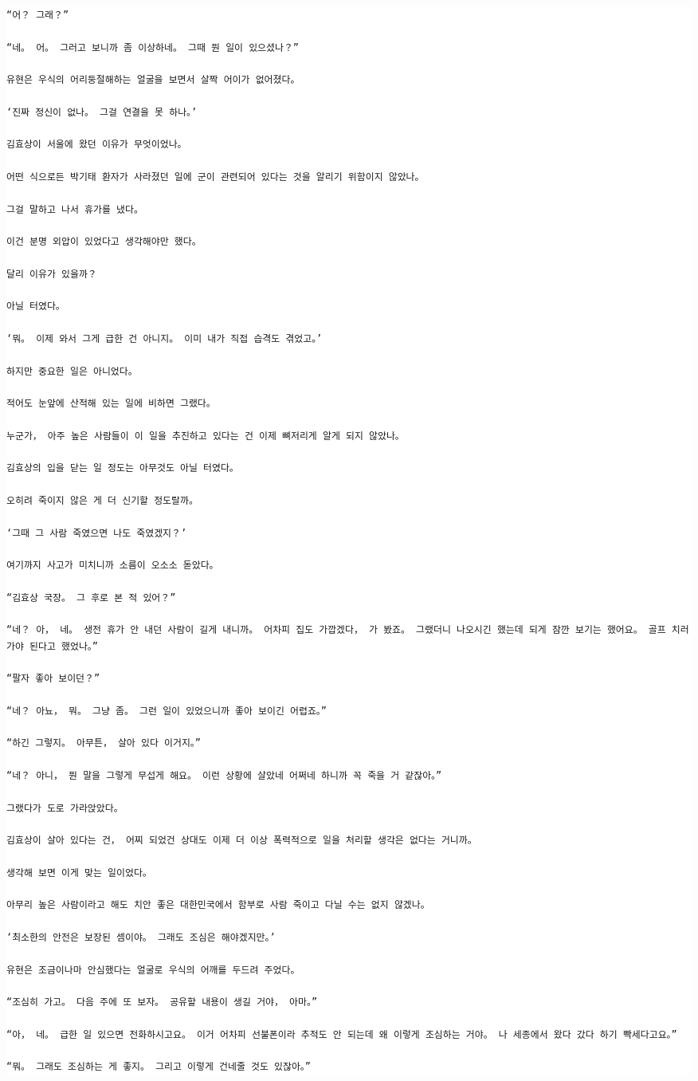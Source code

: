 	“어？ 그래？”

	“네。 어。 그러고 보니까 좀 이상하네。 그때 뭔 일이 있으셨나？”

	유현은 우식의 어리둥절해하는 얼굴을 보면서 살짝 어이가 없어졌다。

	‘진짜 정신이 없나。 그걸 연결을 못 하나。’

	김효상이 서울에 왔던 이유가 무엇이었나。

	어떤 식으로든 박기태 환자가 사라졌던 일에 군이 관련되어 있다는 것을 알리기 위함이지 않았나。

	그걸 말하고 나서 휴가를 냈다。

	이건 분명 외압이 있었다고 생각해야만 했다。

	달리 이유가 있을까？

	아닐 터였다。

	‘뭐。 이제 와서 그게 급한 건 아니지。 이미 내가 직접 습격도 겪었고。’

	하지만 중요한 일은 아니었다。

	적어도 눈앞에 산적해 있는 일에 비하면 그랬다。

	누군가， 아주 높은 사람들이 이 일을 추진하고 있다는 건 이제 뼈저리게 알게 되지 않았나。

	김효상의 입을 닫는 일 정도는 아무것도 아닐 터였다。

	오히려 죽이지 않은 게 더 신기할 정도랄까。

	‘그때 그 사람 죽였으면 나도 죽였겠지？’

	여기까지 사고가 미치니까 소름이 오소소 돋았다。

	“김효상 국장。 그 후로 본 적 있어？”

	“네？ 아， 네。 생전 휴가 안 내던 사람이 길게 내니까。 어차피 집도 가깝겠다， 가 봤죠。 그랬더니 나오시긴 했는데 되게 잠깐 보기는 했어요。 골프 치러 가야 된다고 했었나。”

	“팔자 좋아 보이던？”

	“네？ 아뇨， 뭐。 그냥 좀。 그런 일이 있었으니까 좋아 보이긴 어렵죠。”

	“하긴 그렇지。 아무튼， 살아 있다 이거지。”

	“네？ 아니， 뭔 말을 그렇게 무섭게 해요。 이런 상황에 살았네 어쩌네 하니까 꼭 죽을 거 같잖아。”

	그랬다가 도로 가라앉았다。

	김효상이 살아 있다는 건， 어찌 되었건 상대도 이제 더 이상 폭력적으로 일을 처리할 생각은 없다는 거니까。

	생각해 보면 이게 맞는 일이었다。

	아무리 높은 사람이라고 해도 치안 좋은 대한민국에서 함부로 사람 죽이고 다닐 수는 없지 않겠나。

	‘최소한의 안전은 보장된 셈이야。 그래도 조심은 해야겠지만。’

	유현은 조금이나마 안심했다는 얼굴로 우식의 어깨를 두드려 주었다。

	“조심히 가고。 다음 주에 또 보자。 공유할 내용이 생길 거야， 아마。”

	“아， 네。 급한 일 있으면 전화하시고요。 이거 어차피 선불폰이라 추적도 안 되는데 왜 이렇게 조심하는 거야。 나 세종에서 왔다 갔다 하기 빡세다고요。”

	“뭐。 그래도 조심하는 게 좋지。 그리고 이렇게 건네줄 것도 있잖아。”
